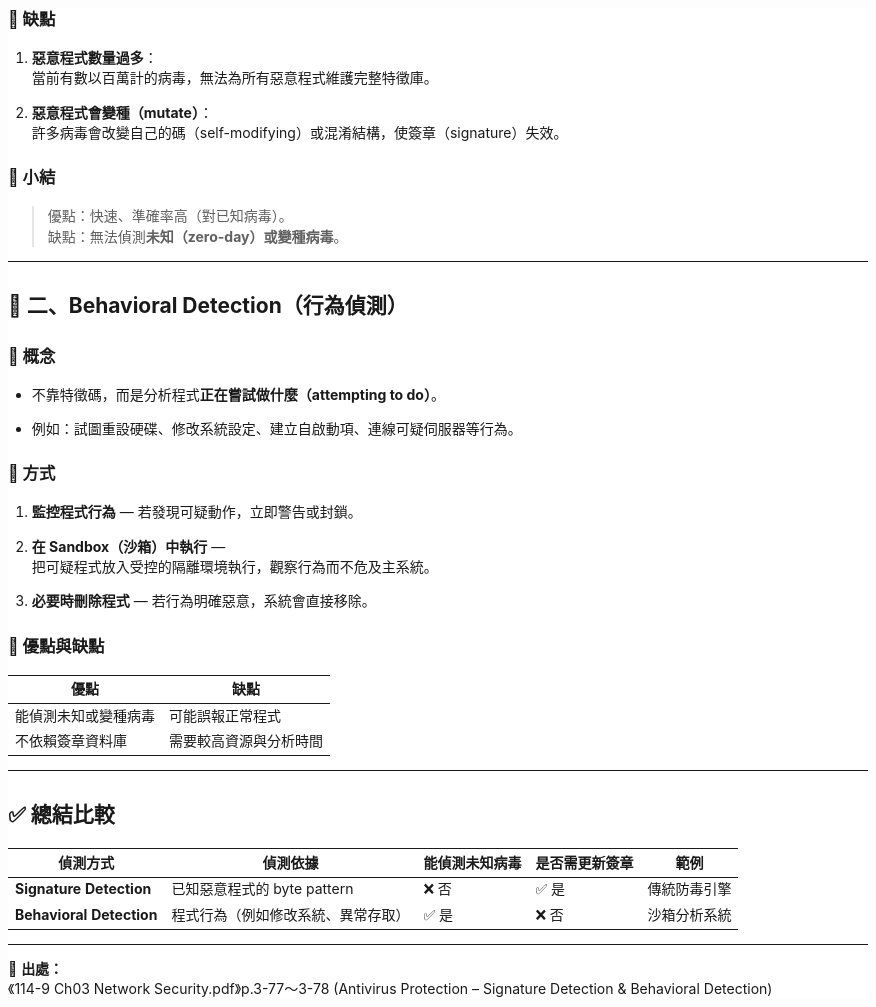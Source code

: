 
### 🔹 缺點

1. **惡意程式數量過多**：  
    當前有數以百萬計的病毒，無法為所有惡意程式維護完整特徵庫。
    
2. **惡意程式會變種（mutate）**：  
    許多病毒會改變自己的碼（self-modifying）或混淆結構，使簽章（signature）失效。
    
### 🔹 小結

> 優點：快速、準確率高（對已知病毒）。  
> 缺點：無法偵測**未知（zero-day）或變種病毒**。

---

## 🧩 二、Behavioral Detection（行為偵測）

### 🔹 概念

- 不靠特徵碼，而是分析程式**正在嘗試做什麼（attempting to do）**。
    
- 例如：試圖重設硬碟、修改系統設定、建立自啟動項、連線可疑伺服器等行為。
    

### 🔹 方式

1. **監控程式行為** — 若發現可疑動作，立即警告或封鎖。
    
2. **在 Sandbox（沙箱）中執行** —  
    把可疑程式放入受控的隔離環境執行，觀察行為而不危及主系統。
    
3. **必要時刪除程式** — 若行為明確惡意，系統會直接移除。
    

### 🔹 優點與缺點

|優點|缺點|
|---|---|
|能偵測未知或變種病毒|可能誤報正常程式|
|不依賴簽章資料庫|需要較高資源與分析時間|

---

## ✅ 總結比較

|偵測方式|偵測依據|能偵測未知病毒|是否需更新簽章|範例|
|---|---|---|---|---|
|**Signature Detection**|已知惡意程式的 byte pattern|❌ 否|✅ 是|傳統防毒引擎|
|**Behavioral Detection**|程式行為（例如修改系統、異常存取）|✅ 是|❌ 否|沙箱分析系統|

---

📘 **出處：**  
《114-9 Ch03 Network Security.pdf》p.3-77～3-78 (Antivirus Protection – Signature Detection & Behavioral Detection)
